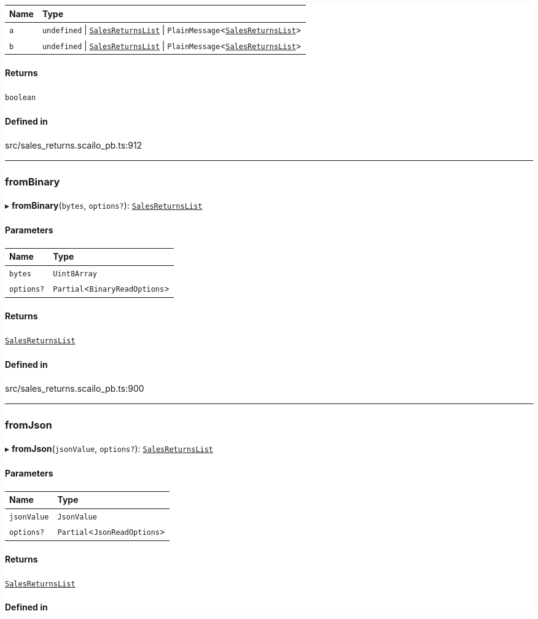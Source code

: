 | Name | Type |
| :------ | :------ |
| `a` | `undefined` \| [`SalesReturnsList`](SalesReturnsList.md) \| `PlainMessage`\<[`SalesReturnsList`](SalesReturnsList.md)\> |
| `b` | `undefined` \| [`SalesReturnsList`](SalesReturnsList.md) \| `PlainMessage`\<[`SalesReturnsList`](SalesReturnsList.md)\> |

#### Returns

`boolean`

#### Defined in

src/sales_returns.scailo_pb.ts:912

___

### fromBinary

▸ **fromBinary**(`bytes`, `options?`): [`SalesReturnsList`](SalesReturnsList.md)

#### Parameters

| Name | Type |
| :------ | :------ |
| `bytes` | `Uint8Array` |
| `options?` | `Partial`\<`BinaryReadOptions`\> |

#### Returns

[`SalesReturnsList`](SalesReturnsList.md)

#### Defined in

src/sales_returns.scailo_pb.ts:900

___

### fromJson

▸ **fromJson**(`jsonValue`, `options?`): [`SalesReturnsList`](SalesReturnsList.md)

#### Parameters

| Name | Type |
| :------ | :------ |
| `jsonValue` | `JsonValue` |
| `options?` | `Partial`\<`JsonReadOptions`\> |

#### Returns

[`SalesReturnsList`](SalesReturnsList.md)

#### Defined in
